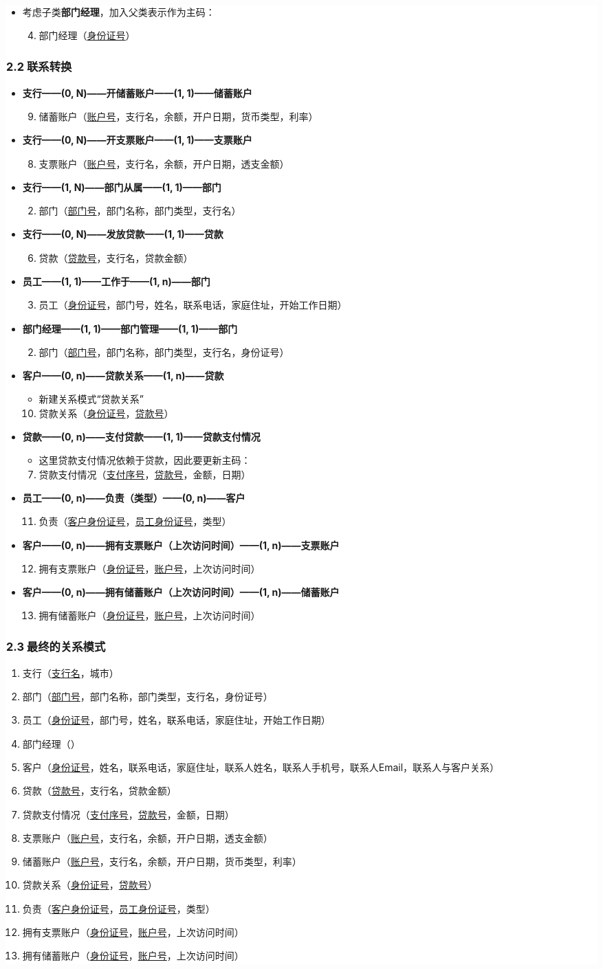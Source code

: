 * 考虑子类**部门经理**，加入父类表示作为主码：

  4. 部门经理（<u>身份证号</u>）

### 2.2 联系转换

* **支行——(0, N)——开储蓄账户——(1, 1)——储蓄账户**

  9. 储蓄账户（<u>账户号</u>，支行名，余额，开户日期，货币类型，利率）

* **支行——(0, N)——开支票账户——(1, 1)——支票账户**

  8. 支票账户（<u>账户号</u>，支行名，余额，开户日期，透支金额）

* **支行——(1, N)——部门从属——(1, 1)——部门**

  2. 部门（<u>部门号</u>，部门名称，部门类型，支行名）

* **支行——(0, N)——发放贷款——(1, 1)——贷款**

  6. 贷款（<u>贷款号</u>，支行名，贷款金额）

* **员工——(1, 1)——工作于——(1, n)——部门**

  3. 员工（<u>身份证号</u>，部门号，姓名，联系电话，家庭住址，开始工作日期）

* **部门经理——(1, 1)——部门管理——(1, 1)——部门**

  2. 部门（<u>部门号</u>，部门名称，部门类型，支行名，身份证号）

* **客户——(0, n)——贷款关系——(1, n)——贷款**

  * 新建关系模式“贷款关系”

  10. 贷款关系（<u>身份证号</u>，<u>贷款号</u>）

* **贷款——(0, n)——支付贷款——(1, 1)——贷款支付情况**

  * 这里贷款支付情况依赖于贷款，因此要更新主码：

  7. 贷款支付情况（<u>支付序号</u>，<u>贷款号</u>，金额，日期）

* **员工——(0, n)——负责（类型）——(0, n)——客户**

  11. 负责（<u>客户身份证号</u>，<u>员工身份证号</u>，类型）

* **客户——(0, n)——拥有支票账户（上次访问时间）——(1, n)——支票账户**

  12. 拥有支票账户（<u>身份证号</u>，<u>账户号</u>，上次访问时间）

* **客户——(0, n)——拥有储蓄账户（上次访问时间）——(1, n)——储蓄账户**

  13. 拥有储蓄账户（<u>身份证号</u>，<u>账户号</u>，上次访问时间）


### 2.3 最终的关系模式

1. 支行（<u>支行名</u>，城市）

2. 部门（<u>部门号</u>，部门名称，部门类型，支行名，身份证号）
3. 员工（<u>身份证号</u>，部门号，姓名，联系电话，家庭住址，开始工作日期）
4. 部门经理（）
5. 客户（<u>身份证号</u>，姓名，联系电话，家庭住址，联系人姓名，联系人手机号，联系人Email，联系人与客户关系）
6. 贷款（<u>贷款号</u>，支行名，贷款金额）
7. 贷款支付情况（<u>支付序号</u>，<u>贷款号</u>，金额，日期）
8. 支票账户（<u>账户号</u>，支行名，余额，开户日期，透支金额）
9. 储蓄账户（<u>账户号</u>，支行名，余额，开户日期，货币类型，利率）
10. 贷款关系（<u>身份证号</u>，<u>贷款号</u>）
11. 负责（<u>客户身份证号</u>，<u>员工身份证号</u>，类型）
12. 拥有支票账户（<u>身份证号</u>，<u>账户号</u>，上次访问时间）
13. 拥有储蓄账户（<u>身份证号</u>，<u>账户号</u>，上次访问时间）
